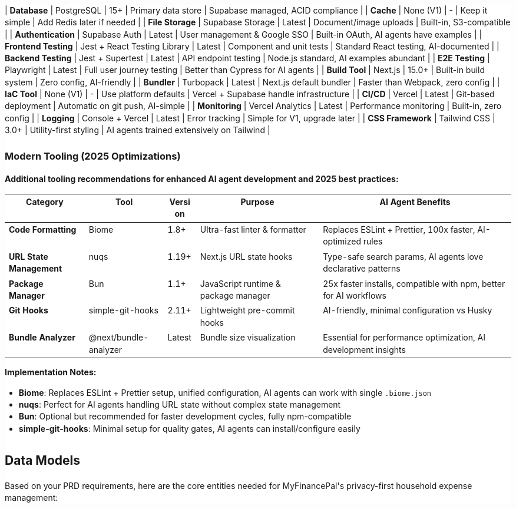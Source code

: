 | **Database** | PostgreSQL | 15+ | Primary data store | Supabase managed, ACID compliance |
| **Cache** | None (V1) | - | Keep it simple | Add Redis later if needed |
| **File Storage** | Supabase Storage | Latest | Document/image uploads | Built-in, S3-compatible |
| **Authentication** | Supabase Auth | Latest | User management & Google SSO | Built-in OAuth, AI agents have examples |
| **Frontend Testing** | Jest + React Testing Library | Latest | Component and unit tests | Standard React testing, AI-documented |
| **Backend Testing** | Jest + Supertest | Latest | API endpoint testing | Node.js standard, AI examples abundant |
| **E2E Testing** | Playwright | Latest | Full user journey testing | Better than Cypress for AI agents |
| **Build Tool** | Next.js | 15.0+ | Built-in build system | Zero config, AI-friendly |
| **Bundler** | Turbopack | Latest | Next.js default bundler | Faster than Webpack, zero config |
| **IaC Tool** | None (V1) | - | Use platform defaults | Vercel + Supabase handle infrastructure |
| **CI/CD** | Vercel | Latest | Git-based deployment | Automatic on git push, AI-simple |
| **Monitoring** | Vercel Analytics | Latest | Performance monitoring | Built-in, zero config |
| **Logging** | Console + Vercel | Latest | Error tracking | Simple for V1, upgrade later |
| **CSS Framework** | Tailwind CSS | 3.0+ | Utility-first styling | AI agents trained extensively on Tailwind |

### Modern Tooling (2025 Optimizations)

**Additional tooling recommendations for enhanced AI agent development and 2025 best practices:**

| Category | Tool | Version | Purpose | AI Agent Benefits |
|----------|------|---------|---------|-------------------|
| **Code Formatting** | Biome | 1.8+ | Ultra-fast linter & formatter | Replaces ESLint + Prettier, 100x faster, AI-optimized rules |
| **URL State Management** | nuqs | 1.19+ | Next.js URL state hooks | Type-safe search params, AI agents love declarative patterns |
| **Package Manager** | Bun | 1.1+ | JavaScript runtime & package manager | 25x faster installs, compatible with npm, better for AI workflows |
| **Git Hooks** | simple-git-hooks | 2.11+ | Lightweight pre-commit hooks | AI-friendly, minimal configuration vs Husky |
| **Bundle Analyzer** | @next/bundle-analyzer | Latest | Bundle size visualization | Essential for performance optimization, AI development insights |

**Implementation Notes:**
- **Biome**: Replaces ESLint + Prettier setup, unified configuration, AI agents can work with single `.biome.json`
- **nuqs**: Perfect for AI agents handling URL state without complex state management
- **Bun**: Optional but recommended for faster development cycles, fully npm-compatible
- **simple-git-hooks**: Minimal setup for quality gates, AI agents can install/configure easily

## Data Models

Based on your PRD requirements, here are the core entities needed for MyFinancePal's privacy-first household expense management:
